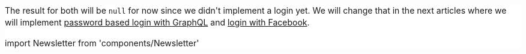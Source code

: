 
The result for both will be `null` for now since we didn't implement a login yet. We will change that in the next articles where we will implement [password based login with GraphQL](https://jkettmann.com/password-based-authentication-with-graphql-and-passport/) and [login with Facebook](https://jkettmann.com/facebook-login-with-graphql-and-passport/).

import Newsletter from 'components/Newsletter'

<Newsletter formId="1499362:x4g7a4"/>